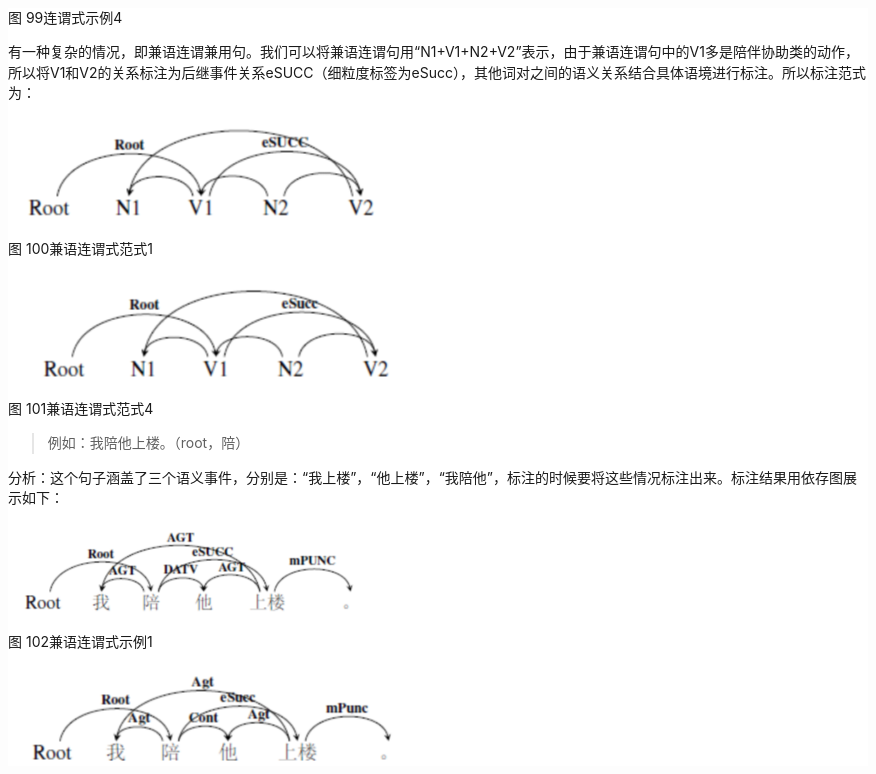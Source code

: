 图 99连谓式示例4

有一种复杂的情况，即兼语连谓兼用句。我们可以将兼语连谓句用“N1+V1+N2+V2”表示，由于兼语连谓句中的V1多是陪伴协助类的动作，所以将V1和V2的关系标注为后继事件关系eSUCC（细粒度标签为eSucc），其他词对之间的语义关系结合具体语境进行标注。所以标注范式为：

<img src="media/image-20200417095200662.png" alt="image-20200417095200662" style="zoom:50%;" />

图 100兼语连谓式范式1

<img src="media/image-20200417095210132.png" alt="image-20200417095210132" style="zoom:50%;" />

图 101兼语连谓式范式4

> 例如：我陪他上楼。（root，陪）

分析：这个句子涵盖了三个语义事件，分别是：“我上楼”，“他上楼”，“我陪他”，标注的时候要将这些情况标注出来。标注结果用依存图展示如下：

<img src="media/image-20200417095231358.png" alt="image-20200417095231358" style="zoom:50%;" />

图 102兼语连谓式示例1

<img src="media/image-20200417095244144.png" alt="image-20200417095244144" style="zoom:50%;" />
